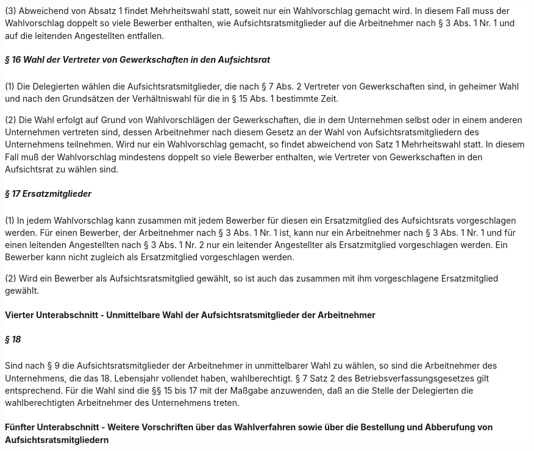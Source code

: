 


(3) Abweichend von Absatz 1 findet Mehrheitswahl statt, soweit nur ein
Wahlvorschlag gemacht wird. In diesem Fall muss der Wahlvorschlag
doppelt so viele Bewerber enthalten, wie Aufsichtsratsmitglieder auf
die Arbeitnehmer nach § 3 Abs. 1 Nr. 1 und auf die leitenden
Angestellten entfallen.

##### § 16 Wahl der Vertreter von Gewerkschaften in den Aufsichtsrat

(1) Die Delegierten wählen die Aufsichtsratsmitglieder, die nach § 7
Abs. 2 Vertreter von Gewerkschaften sind, in geheimer Wahl und nach
den Grundsätzen der Verhältniswahl für die in § 15 Abs. 1 bestimmte
Zeit.

(2) Die Wahl erfolgt auf Grund von Wahlvorschlägen der Gewerkschaften,
die in dem Unternehmen selbst oder in einem anderen Unternehmen
vertreten sind, dessen Arbeitnehmer nach diesem Gesetz an der Wahl von
Aufsichtsratsmitgliedern des Unternehmens teilnehmen. Wird nur ein
Wahlvorschlag gemacht, so findet abweichend von Satz 1 Mehrheitswahl
statt. In diesem Fall muß der Wahlvorschlag mindestens doppelt so
viele Bewerber enthalten, wie Vertreter von Gewerkschaften in den
Aufsichtsrat zu wählen sind.

##### § 17 Ersatzmitglieder

(1) In jedem Wahlvorschlag kann zusammen mit jedem Bewerber für diesen
ein Ersatzmitglied des Aufsichtsrats vorgeschlagen werden. Für einen
Bewerber, der Arbeitnehmer nach § 3 Abs. 1 Nr. 1 ist, kann nur ein
Arbeitnehmer nach § 3 Abs. 1 Nr. 1 und für einen leitenden
Angestellten nach § 3 Abs. 1 Nr. 2 nur ein leitender Angestellter als
Ersatzmitglied vorgeschlagen werden. Ein Bewerber kann nicht zugleich
als Ersatzmitglied vorgeschlagen werden.

(2) Wird ein Bewerber als Aufsichtsratsmitglied gewählt, so ist auch
das zusammen mit ihm vorgeschlagene Ersatzmitglied gewählt.

#### Vierter Unterabschnitt - Unmittelbare Wahl der Aufsichtsratsmitglieder der Arbeitnehmer

##### § 18

Sind nach § 9 die Aufsichtsratsmitglieder der Arbeitnehmer in
unmittelbarer Wahl zu wählen, so sind die Arbeitnehmer des
Unternehmens, die das 18. Lebensjahr vollendet haben, wahlberechtigt.
§ 7 Satz 2 des Betriebsverfassungsgesetzes gilt entsprechend. Für die
Wahl sind die §§ 15 bis 17 mit der Maßgabe anzuwenden, daß an die
Stelle der Delegierten die wahlberechtigten Arbeitnehmer des
Unternehmens treten.

#### Fünfter Unterabschnitt - Weitere Vorschriften über das Wahlverfahren sowie über die Bestellung und Abberufung von Aufsichtsratsmitgliedern
